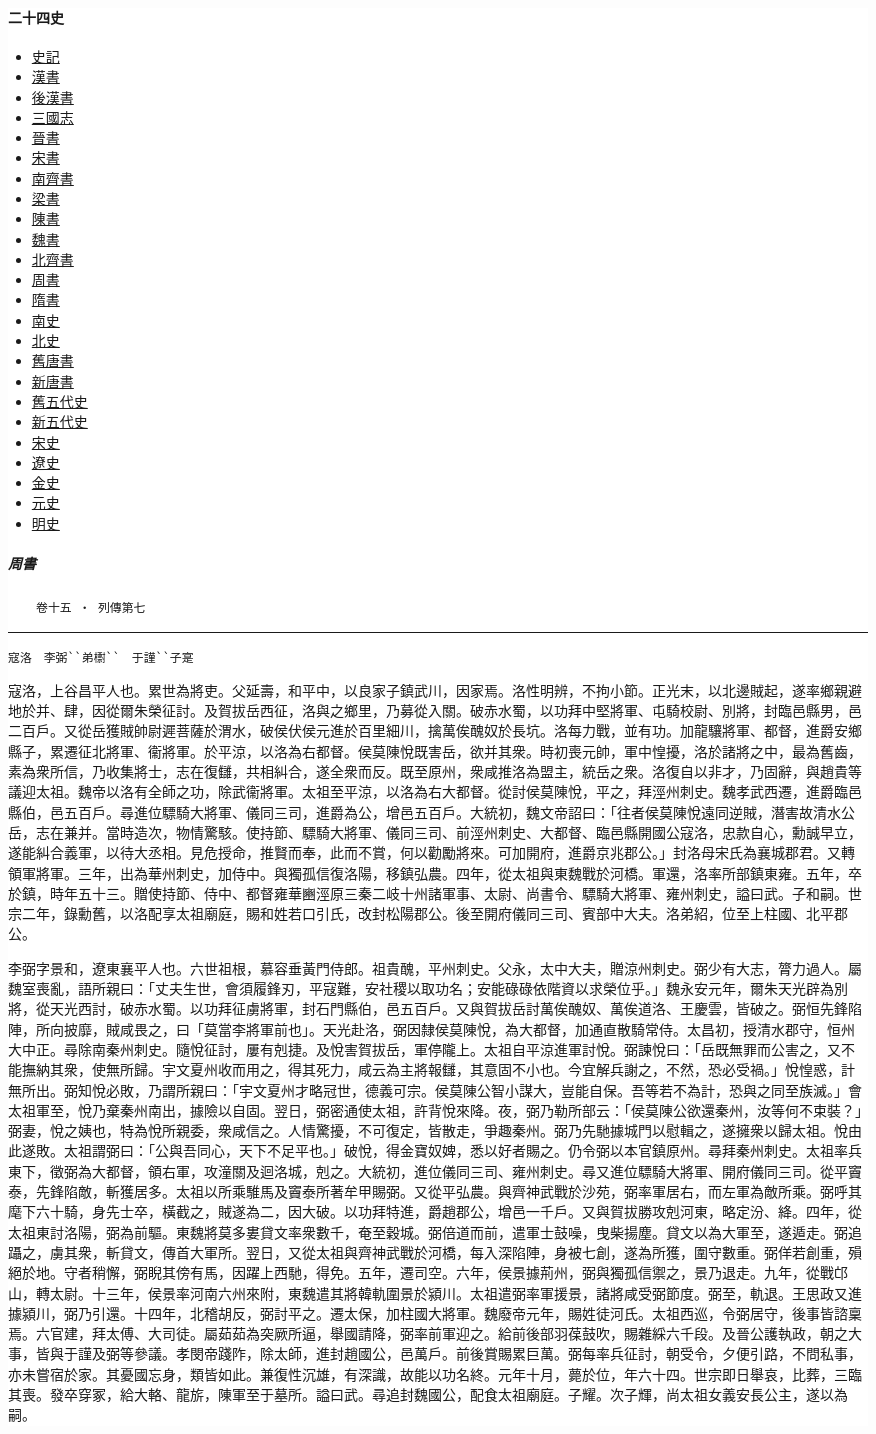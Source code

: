  



#### 二十四史

*   [史記](../a01/a01.md)
*   [漢書](../a02/a02.md)
*   [後漢書](../a03/a03.md)
*   [三國志](../a04/a04.md)
*   [晉書](../a05/a05.md)
*   [宋書](../a06/a06.md)
*   [南齊書](../a07/a07.md)
*   [梁書](../a08/a08.md)
*   [陳書](../a09/a09.md)
*   [魏書](../a10/a10.md)
*   [北齊書](../a11/a11.md)
*   [周書](../a12/a12.md)
*   [隋書](../a13/a13.md)
*   [南史](../a14/a14.md)
*   [北史](../a15/a15.md)
*   [舊唐書](../a16/a16.md)
*   [新唐書](../a17/a17.md)
*   [舊五代史](../a18/a18.md)
*   [新五代史](../a19/a19.md)
*   [宋史](../a20/a20.md)
*   [遼史](../a21/a21.md)
*   [金史](../a22/a22.md)
*   [元史](../a23/a23.md)
*   [明史](../a24/a24.md)


##### 周書
　　`卷十五 ‧ 列傳第七`

* * *

`寇洛　李弼``弟㯹``　于謹``子寔`

寇洛，上谷昌平人也。累世為將吏。父延壽，和平中，以良家子鎮武川，因家焉。洛性明辨，不拘小節。正光末，以北邊賊起，遂率鄉親避地於并、肆，因從爾朱榮征討。及賀拔岳西征，洛與之鄉里，乃募從入關。破赤水蜀，以功拜中堅將軍、屯騎校尉、別將，封臨邑縣男，邑二百戶。又從岳獲賊帥尉遲菩薩於渭水，破侯伏侯元進於百里細川，擒萬俟醜奴於長坑。洛每力戰，並有功。加龍驤將軍、都督，進爵安鄉縣子，累遷征北將軍、衞將軍。於平涼，以洛為右都督。侯莫陳悅既害岳，欲并其衆。時初喪元帥，軍中惶擾，洛於諸將之中，最為舊齒，素為衆所信，乃收集將士，志在復讎，共相糾合，遂全衆而反。既至原州，衆咸推洛為盟主，統岳之衆。洛復自以非才，乃固辭，與趙貴等議迎太祖。魏帝以洛有全師之功，除武衞將軍。太祖至平涼，以洛為右大都督。從討侯莫陳悅，平之，拜涇州刺史。魏孝武西遷，進爵臨邑縣伯，邑五百戶。尋進位驃騎大將軍、儀同三司，進爵為公，增邑五百戶。大統初，魏文帝詔曰：「往者侯莫陳悅遠同逆賊，潛害故清水公岳，志在兼并。當時造次，物情驚駭。使持節、驃騎大將軍、儀同三司、前涇州刺史、大都督、臨邑縣開國公寇洛，忠款自心，勳誠早立，遂能糾合義軍，以待大丞相。見危授命，推賢而奉，此而不賞，何以勸勵將來。可加開府，進爵京兆郡公。」封洛母宋氏為襄城郡君。又轉領軍將軍。三年，出為華州刺史，加侍中。與獨孤信復洛陽，移鎮弘農。四年，從太祖與東魏戰於河橋。軍還，洛率所部鎮東雍。五年，卒於鎮，時年五十三。贈使持節、侍中、都督雍華豳涇原三秦二岐十州諸軍事、太尉、尚書令、驃騎大將軍、雍州刺史，謚曰武。子和嗣。世宗二年，錄勳舊，以洛配享太祖廟庭，賜和姓若口引氏，改封松陽郡公。後至開府儀同三司、賓部中大夫。洛弟紹，位至上柱國、北平郡公。

李弼字景和，遼東襄平人也。六世祖根，慕容垂黃門侍郎。祖貴醜，平州刺史。父永，太中大夫，贈涼州刺史。弼少有大志，膂力過人。屬魏室喪亂，語所親曰：「丈夫生世，會須履鋒刃，平寇難，安社稷以取功名；安能碌碌依階資以求榮位乎。」魏永安元年，爾朱天光辟為別將，從天光西討，破赤水蜀。以功拜征虜將軍，封石門縣伯，邑五百戶。又與賀拔岳討萬俟醜奴、萬俟道洛、王慶雲，皆破之。弼恒先鋒陷陣，所向披靡，賊咸畏之，曰「莫當李將軍前也」。天光赴洛，弼因隸侯莫陳悅，為大都督，加通直散騎常侍。太昌初，授清水郡守，恒州大中正。尋除南秦州刺史。隨悅征討，屢有剋捷。及悅害賀拔岳，軍停隴上。太祖自平涼進軍討悅。弼諫悅曰：「岳既無罪而公害之，又不能撫納其衆，使無所歸。宇文夏州收而用之，得其死力，咸云為主將報讎，其意固不小也。今宜解兵謝之，不然，恐必受禍。」悅惶惑，計無所出。弼知悅必敗，乃謂所親曰：「宇文夏州才略冠世，德義可宗。侯莫陳公智小謀大，豈能自保。吾等若不為計，恐與之同至族滅。」會太祖軍至，悅乃棄秦州南出，據險以自固。翌日，弼密通使太祖，許背悅來降。夜，弼乃勒所部云：「侯莫陳公欲還秦州，汝等何不束裝？」弼妻，悅之姨也，特為悅所親委，衆咸信之。人情驚擾，不可復定，皆散走，爭趣秦州。弼乃先馳據城門以慰輯之，遂擁衆以歸太祖。悅由此遂敗。太祖謂弼曰：「公與吾同心，天下不足平也。」破悅，得金寶奴婢，悉以好者賜之。仍令弼以本官鎮原州。尋拜秦州刺史。太祖率兵東下，徵弼為大都督，領右軍，攻潼關及迴洛城，剋之。大統初，進位儀同三司、雍州刺史。尋又進位驃騎大將軍、開府儀同三司。從平竇泰，先鋒陷敵，斬獲居多。太祖以所乘騅馬及竇泰所著牟甲賜弼。又從平弘農。與齊神武戰於沙苑，弼率軍居右，而左軍為敵所乘。弼呼其麾下六十騎，身先士卒，橫截之，賊遂為二，因大破。以功拜特進，爵趙郡公，增邑一千戶。又與賀拔勝攻剋河東，略定汾、絳。四年，從太祖東討洛陽，弼為前驅。東魏將莫多婁貸文率衆數千，奄至穀城。弼倍道而前，遣軍士鼓噪，曳柴揚塵。貸文以為大軍至，遂遁走。弼追躡之，虜其衆，斬貸文，傳首大軍所。翌日，又從太祖與齊神武戰於河橋，每入深陷陣，身被七創，遂為所獲，圍守數重。弼佯若創重，殞絕於地。守者稍懈，弼睨其傍有馬，因躍上西馳，得免。五年，遷司空。六年，侯景據荊州，弼與獨孤信禦之，景乃退走。九年，從戰邙山，轉太尉。十三年，侯景率河南六州來附，東魏遣其將韓軌圍景於潁川。太祖遣弼率軍援景，諸將咸受弼節度。弼至，軌退。王思政又進據潁川，弼乃引還。十四年，北稽胡反，弼討平之。遷太保，加柱國大將軍。魏廢帝元年，賜姓徒河氏。太祖西巡，令弼居守，後事皆諮稟焉。六官建，拜太傅、大司徒。屬茹茹為突厥所逼，舉國請降，弼率前軍迎之。給前後部羽葆鼓吹，賜雜綵六千段。及晉公護執政，朝之大事，皆與于謹及弼等參議。孝閔帝踐阼，除太師，進封趙國公，邑萬戶。前後賞賜累巨萬。弼每率兵征討，朝受令，夕便引路，不問私事，亦未嘗宿於家。其憂國忘身，類皆如此。兼復性沉雄，有深識，故能以功名終。元年十月，薨於位，年六十四。世宗即日舉哀，比葬，三臨其喪。發卒穿冢，給大輅、龍旂，陳軍至于墓所。謚曰武。尋追封魏國公，配食太祖廟庭。子耀。次子輝，尚太祖女義安長公主，遂以為嗣。
